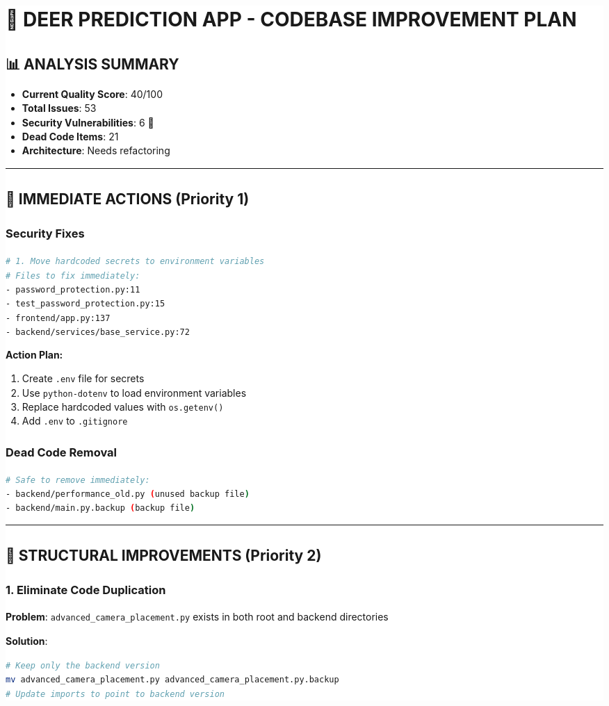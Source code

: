 # 🦌 DEER PREDICTION APP - CODEBASE IMPROVEMENT PLAN

## 📊 **ANALYSIS SUMMARY**
- **Current Quality Score**: 40/100
- **Total Issues**: 53
- **Security Vulnerabilities**: 6 🚨
- **Dead Code Items**: 21
- **Architecture**: Needs refactoring

---

## 🚨 **IMMEDIATE ACTIONS (Priority 1)**

### **Security Fixes**
```bash
# 1. Move hardcoded secrets to environment variables
# Files to fix immediately:
- password_protection.py:11
- test_password_protection.py:15  
- frontend/app.py:137
- backend/services/base_service.py:72
```

**Action Plan:**
1. Create `.env` file for secrets
2. Use `python-dotenv` to load environment variables
3. Replace hardcoded values with `os.getenv()`
4. Add `.env` to `.gitignore`

### **Dead Code Removal**
```bash
# Safe to remove immediately:
- backend/performance_old.py (unused backup file)
- backend/main.py.backup (backup file)
```

---

## 🔧 **STRUCTURAL IMPROVEMENTS (Priority 2)**

### **1. Eliminate Code Duplication**

**Problem**: `advanced_camera_placement.py` exists in both root and backend directories

**Solution**:
```bash
# Keep only the backend version
mv advanced_camera_placement.py advanced_camera_placement.py.backup
# Update imports to point to backend version
```
